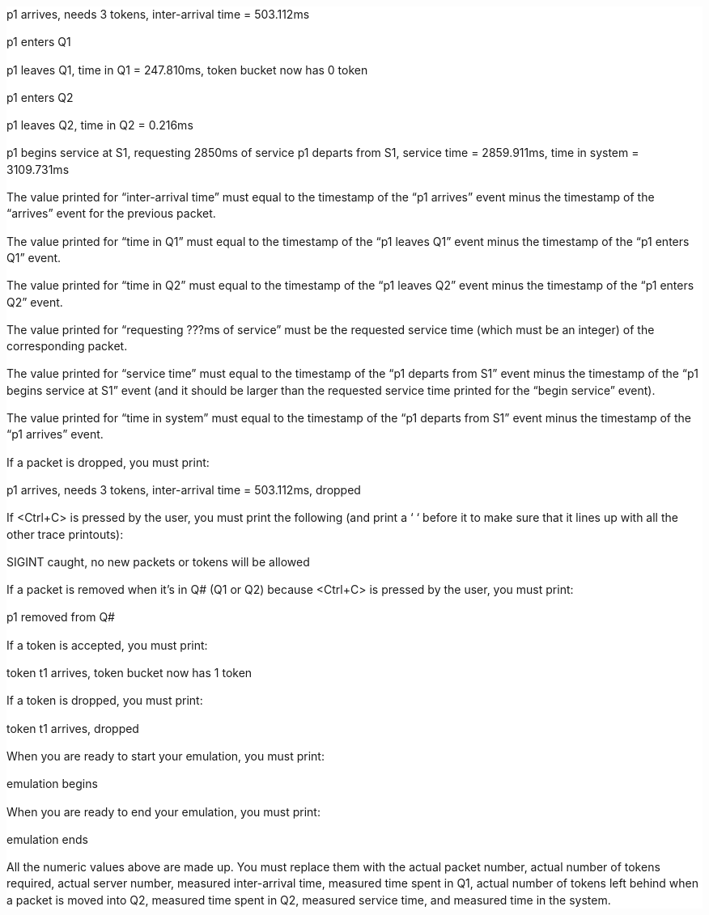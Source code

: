 p1 arrives, needs 3 tokens, inter-arrival time = 503.112ms

p1 enters Q1

p1 leaves Q1, time in Q1 = 247.810ms, token bucket now has 0 token

p1 enters Q2

p1 leaves Q2, time in Q2 = 0.216ms

p1 begins service at S1, requesting 2850ms of service p1 departs from S1, service time = 2859.911ms, time in system = 3109.731ms

The value printed for “inter-arrival time” must equal to the timestamp of the “p1 arrives” event minus the timestamp of the “arrives” event for the previous packet.

The value printed for “time in Q1” must equal to the timestamp of the “p1 leaves Q1” event minus the timestamp of the “p1 enters Q1” event.

The value printed for “time in Q2” must equal to the timestamp of the “p1 leaves Q2” event minus the timestamp of the “p1 enters Q2” event.

The value printed for “requesting ???ms of service” must be the requested service time (which must be an integer) of the corresponding packet.

The value printed for “service time” must equal to the timestamp of the “p1 departs from S1” event minus the timestamp of the “p1 begins service at S1” event (and it should be larger than the requested service time printed for the “begin service” event).

The value printed for “time in system” must equal to the timestamp of the “p1 departs from S1” event minus the timestamp of the “p1 arrives” event.

If a packet is dropped, you must print:

p1 arrives, needs 3 tokens, inter-arrival time = 503.112ms, dropped

If &lt;Ctrl+C&gt; is pressed by the user, you must print the following (and print a ‘ ‘ before it to make sure that it lines up with all the other trace printouts):

SIGINT caught, no new packets or tokens will be allowed

If a packet is removed when it’s in Q# (Q1 or Q2) because &lt;Ctrl+C&gt; is pressed by the user, you must print:

p1 removed from Q#

If a token is accepted, you must print:

token t1 arrives, token bucket now has 1 token

If a token is dropped, you must print:

token t1 arrives, dropped

When you are ready to start your emulation, you must print:

emulation begins

When you are ready to end your emulation, you must print:

emulation ends

All the numeric values above are made up. You must replace them with the actual packet number, actual number of tokens required, actual server number, measured inter-arrival time, measured time spent in Q1, actual number of tokens left behind when a packet is moved into Q2, measured time spent in Q2, measured service time, and measured time in the system.
